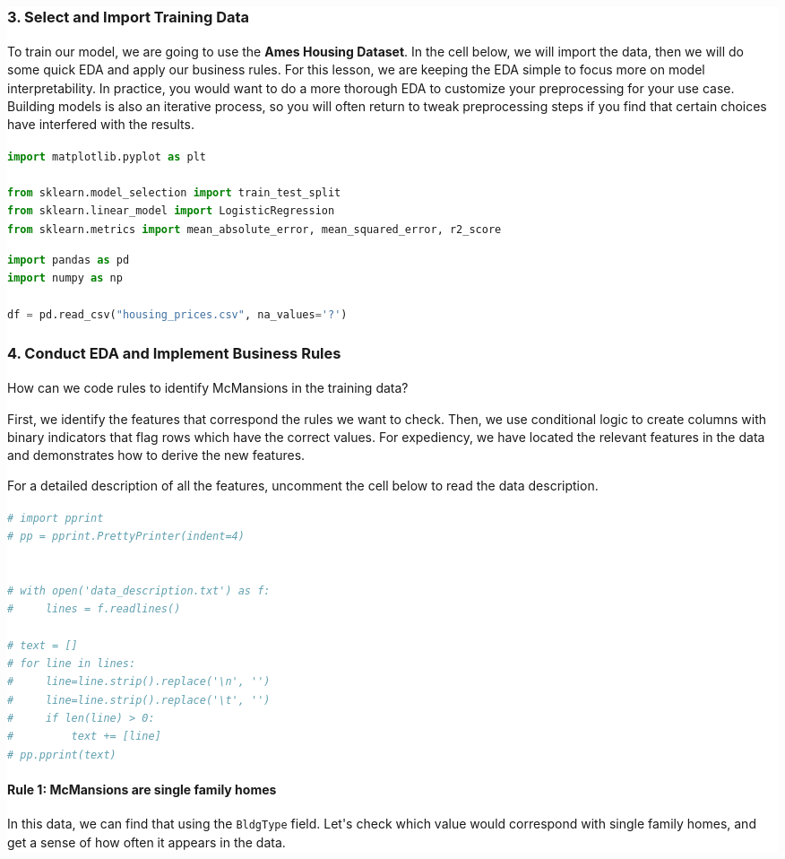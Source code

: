 ### 3. Select and Import Training Data
To train our model, we are going to use the __Ames Housing Dataset__. In the cell below, we will import the data, then we will do some quick EDA and apply our business rules. For this lesson, we are keeping the EDA simple to focus more on model interpretability. In practice, you would want to do a more thorough EDA to customize your preprocessing for your use case. Building models is also an iterative process, so you will often return to tweak preprocessing steps if you find that certain choices have interfered with the results. 


```python
import matplotlib.pyplot as plt

from sklearn.model_selection import train_test_split
from sklearn.linear_model import LogisticRegression
from sklearn.metrics import mean_absolute_error, mean_squared_error, r2_score
```


```python
import pandas as pd
import numpy as np

df = pd.read_csv("housing_prices.csv", na_values='?')
```

### 4. Conduct EDA and Implement Business Rules
How can we code rules to identify McMansions in the training data? 

First, we identify the features that correspond the rules we want to check. Then, we use conditional logic to create columns with binary indicators that flag rows which have the correct values. For expediency, we have located the relevant features in the data and demonstrates how to derive the new features.

For a detailed description of all the features, uncomment the cell below to read the data description.


```python
# import pprint
# pp = pprint.PrettyPrinter(indent=4)


# with open('data_description.txt') as f:
#     lines = f.readlines()

# text = []
# for line in lines:
#     line=line.strip().replace('\n', '')
#     line=line.strip().replace('\t', '')
#     if len(line) > 0:
#         text += [line]
# pp.pprint(text)
```

#### Rule 1: McMansions are single family homes
In this data, we can find that using the `BldgType` field. Let's check which value would correspond with single family homes, and get a sense of how often it appears in the data. 
